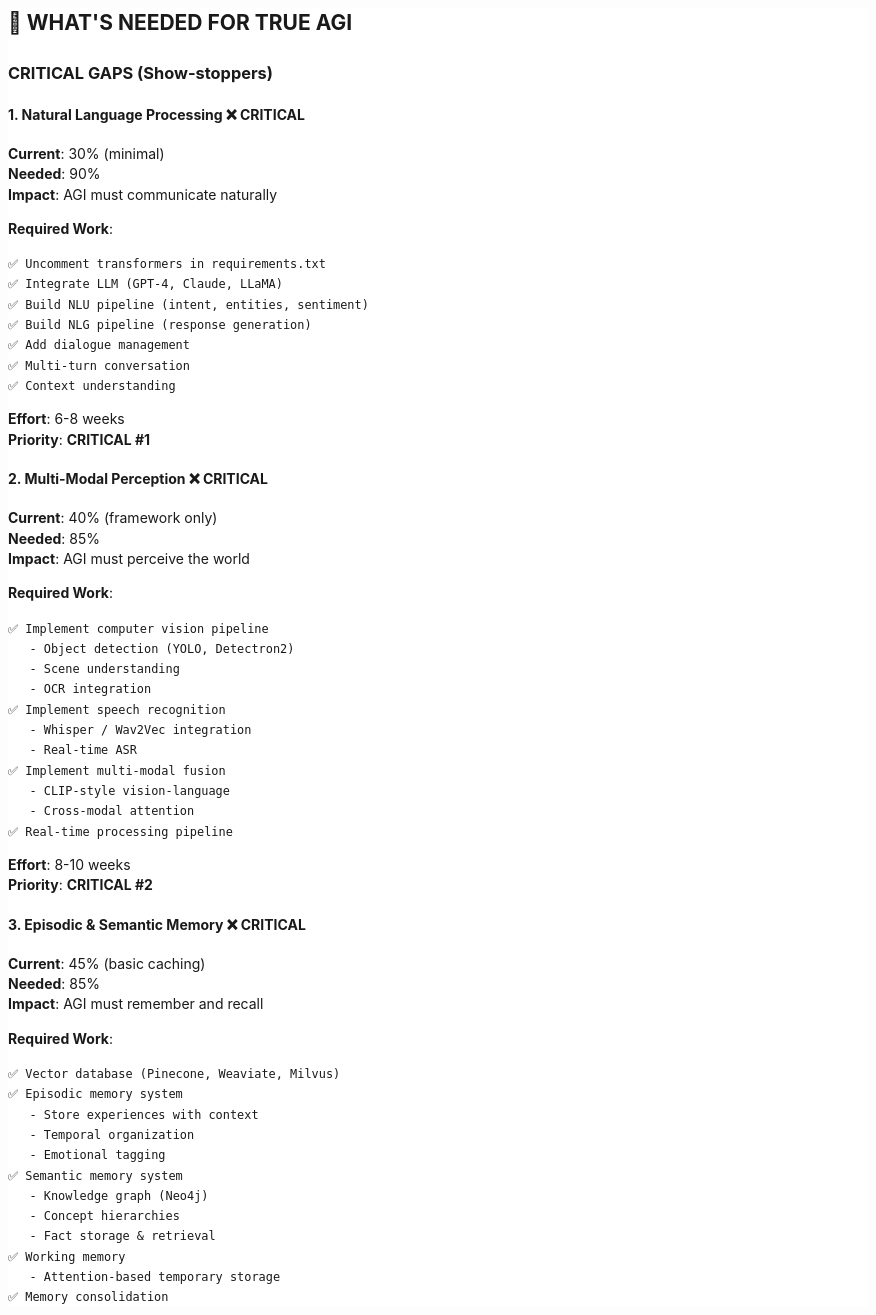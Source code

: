 
## 🚀 WHAT'S NEEDED FOR TRUE AGI

### CRITICAL GAPS (Show-stoppers)

#### 1. **Natural Language Processing** ❌ CRITICAL
**Current**: 30% (minimal)  
**Needed**: 90%  
**Impact**: AGI must communicate naturally

**Required Work**:
```
✅ Uncomment transformers in requirements.txt
✅ Integrate LLM (GPT-4, Claude, LLaMA)
✅ Build NLU pipeline (intent, entities, sentiment)
✅ Build NLG pipeline (response generation)
✅ Add dialogue management
✅ Multi-turn conversation
✅ Context understanding
```

**Effort**: 6-8 weeks  
**Priority**: **CRITICAL #1**

#### 2. **Multi-Modal Perception** ❌ CRITICAL
**Current**: 40% (framework only)  
**Needed**: 85%  
**Impact**: AGI must perceive the world

**Required Work**:
```
✅ Implement computer vision pipeline
   - Object detection (YOLO, Detectron2)
   - Scene understanding
   - OCR integration
✅ Implement speech recognition
   - Whisper / Wav2Vec integration
   - Real-time ASR
✅ Implement multi-modal fusion
   - CLIP-style vision-language
   - Cross-modal attention
✅ Real-time processing pipeline
```

**Effort**: 8-10 weeks  
**Priority**: **CRITICAL #2**

#### 3. **Episodic & Semantic Memory** ❌ CRITICAL
**Current**: 45% (basic caching)  
**Needed**: 85%  
**Impact**: AGI must remember and recall

**Required Work**:
```
✅ Vector database (Pinecone, Weaviate, Milvus)
✅ Episodic memory system
   - Store experiences with context
   - Temporal organization
   - Emotional tagging
✅ Semantic memory system
   - Knowledge graph (Neo4j)
   - Concept hierarchies
   - Fact storage & retrieval
✅ Working memory
   - Attention-based temporary storage
✅ Memory consolidation
```
